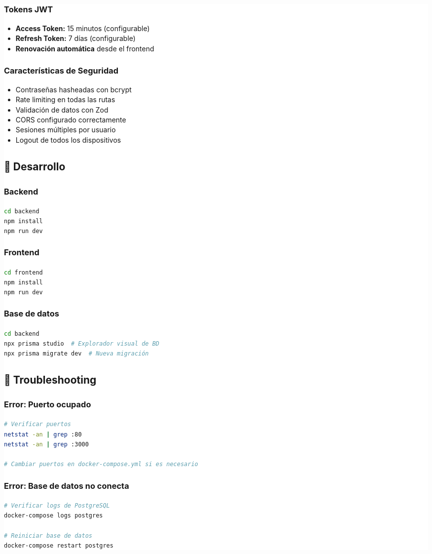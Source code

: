 ### Tokens JWT
- **Access Token:** 15 minutos (configurable)
- **Refresh Token:** 7 días (configurable)
- **Renovación automática** desde el frontend

### Características de Seguridad
- Contraseñas hasheadas con bcrypt
- Rate limiting en todas las rutas
- Validación de datos con Zod
- CORS configurado correctamente
- Sesiones múltiples por usuario
- Logout de todos los dispositivos

## 🔄 Desarrollo

### Backend
```bash
cd backend
npm install
npm run dev
```

### Frontend
```bash
cd frontend
npm install
npm run dev
```

### Base de datos
```bash
cd backend
npx prisma studio  # Explorador visual de BD
npx prisma migrate dev  # Nueva migración
```

## 🚨 Troubleshooting

### Error: Puerto ocupado
```bash
# Verificar puertos
netstat -an | grep :80
netstat -an | grep :3000

# Cambiar puertos en docker-compose.yml si es necesario
```

### Error: Base de datos no conecta
```bash
# Verificar logs de PostgreSQL
docker-compose logs postgres

# Reiniciar base de datos
docker-compose restart postgres
```
